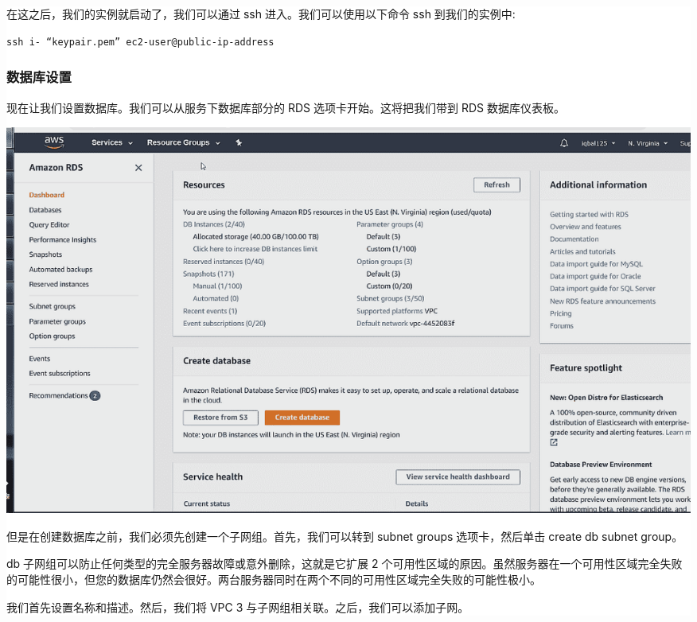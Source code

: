 在这之后，我们的实例就启动了，我们可以通过 ssh 进入。我们可以使用以下命令 ssh 到我们的实例中:

`ssh i- “keypair.pem” ec2-user@public-ip-address`

### 数据库设置

现在让我们设置数据库。我们可以从服务下数据库部分的 RDS 选项卡开始。这将把我们带到 RDS 数据库仪表板。

![image-30](img/245c12452d51829fdde4a51690f3b1a2.png)

但是在创建数据库之前，我们必须先创建一个子网组。首先，我们可以转到 subnet groups 选项卡，然后单击 create db subnet group。

db 子网组可以防止任何类型的完全服务器故障或意外删除，这就是它扩展 2 个可用性区域的原因。虽然服务器在一个可用性区域完全失败的可能性很小，但您的数据库仍然会很好。两台服务器同时在两个不同的可用性区域完全失败的可能性极小。

我们首先设置名称和描述。然后，我们将 VPC 3 与子网组相关联。之后，我们可以添加子网。

